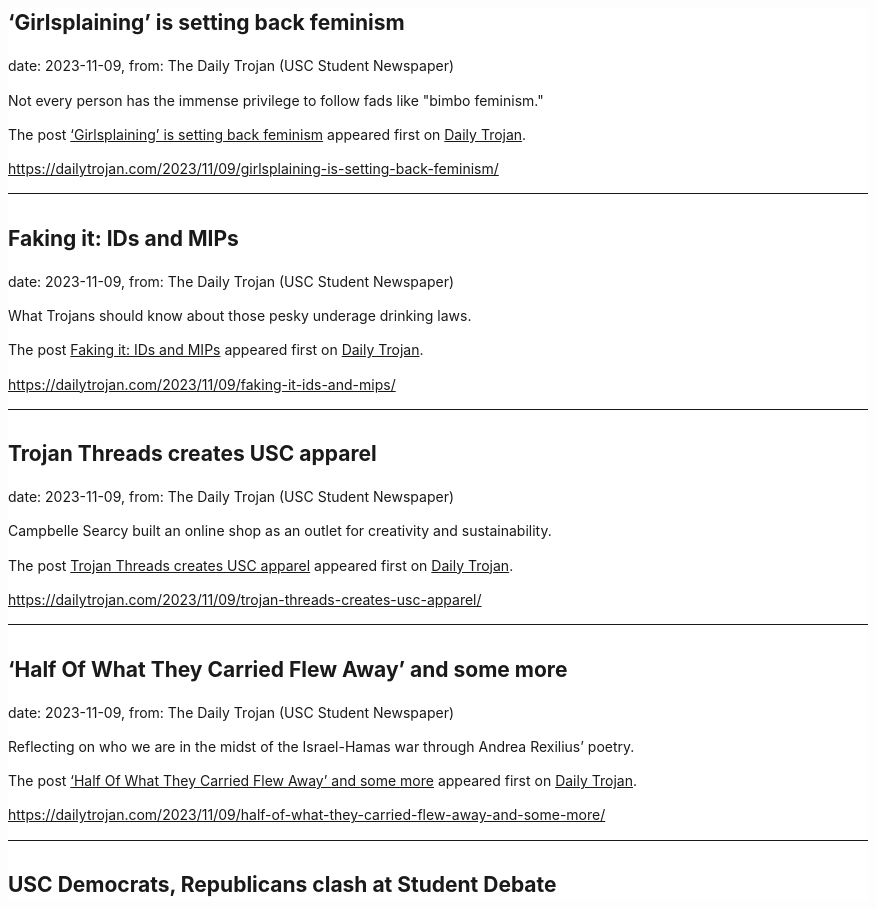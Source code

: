 ## ‘Girlsplaining’ is setting back feminism

date: 2023-11-09, from: The Daily Trojan (USC Student Newspaper)

<p>Not every person has the immense privilege to follow fads like "bimbo feminism."</p>
<p>The post <a href="https://dailytrojan.com/2023/11/09/girlsplaining-is-setting-back-feminism/">&#8216;Girlsplaining&#8217; is setting back feminism</a> appeared first on <a href="https://dailytrojan.com">Daily Trojan</a>.</p>
 

<https://dailytrojan.com/2023/11/09/girlsplaining-is-setting-back-feminism/>

---

## Faking it: IDs and MIPs

date: 2023-11-09, from: The Daily Trojan (USC Student Newspaper)

<p>What Trojans should know about those pesky underage drinking laws.</p>
<p>The post <a href="https://dailytrojan.com/2023/11/09/faking-it-ids-and-mips/">Faking it: IDs and MIPs</a> appeared first on <a href="https://dailytrojan.com">Daily Trojan</a>.</p>
 

<https://dailytrojan.com/2023/11/09/faking-it-ids-and-mips/>

---

## Trojan Threads creates USC apparel

date: 2023-11-09, from: The Daily Trojan (USC Student Newspaper)

<p>Campbelle Searcy built an online shop as an outlet for creativity and sustainability. </p>
<p>The post <a href="https://dailytrojan.com/2023/11/09/trojan-threads-creates-usc-apparel/">Trojan Threads creates USC apparel</a> appeared first on <a href="https://dailytrojan.com">Daily Trojan</a>.</p>
 

<https://dailytrojan.com/2023/11/09/trojan-threads-creates-usc-apparel/>

---

## ‘Half Of What They Carried Flew Away’ and some more

date: 2023-11-09, from: The Daily Trojan (USC Student Newspaper)

<p>Reflecting on who we are in the midst of the Israel-Hamas war through Andrea Rexilius’ poetry.</p>
<p>The post <a href="https://dailytrojan.com/2023/11/09/half-of-what-they-carried-flew-away-and-some-more/">‘Half Of What They Carried Flew Away’ and some more</a> appeared first on <a href="https://dailytrojan.com">Daily Trojan</a>.</p>
 

<https://dailytrojan.com/2023/11/09/half-of-what-they-carried-flew-away-and-some-more/>

---

## USC Democrats, Republicans clash at Student Debate
